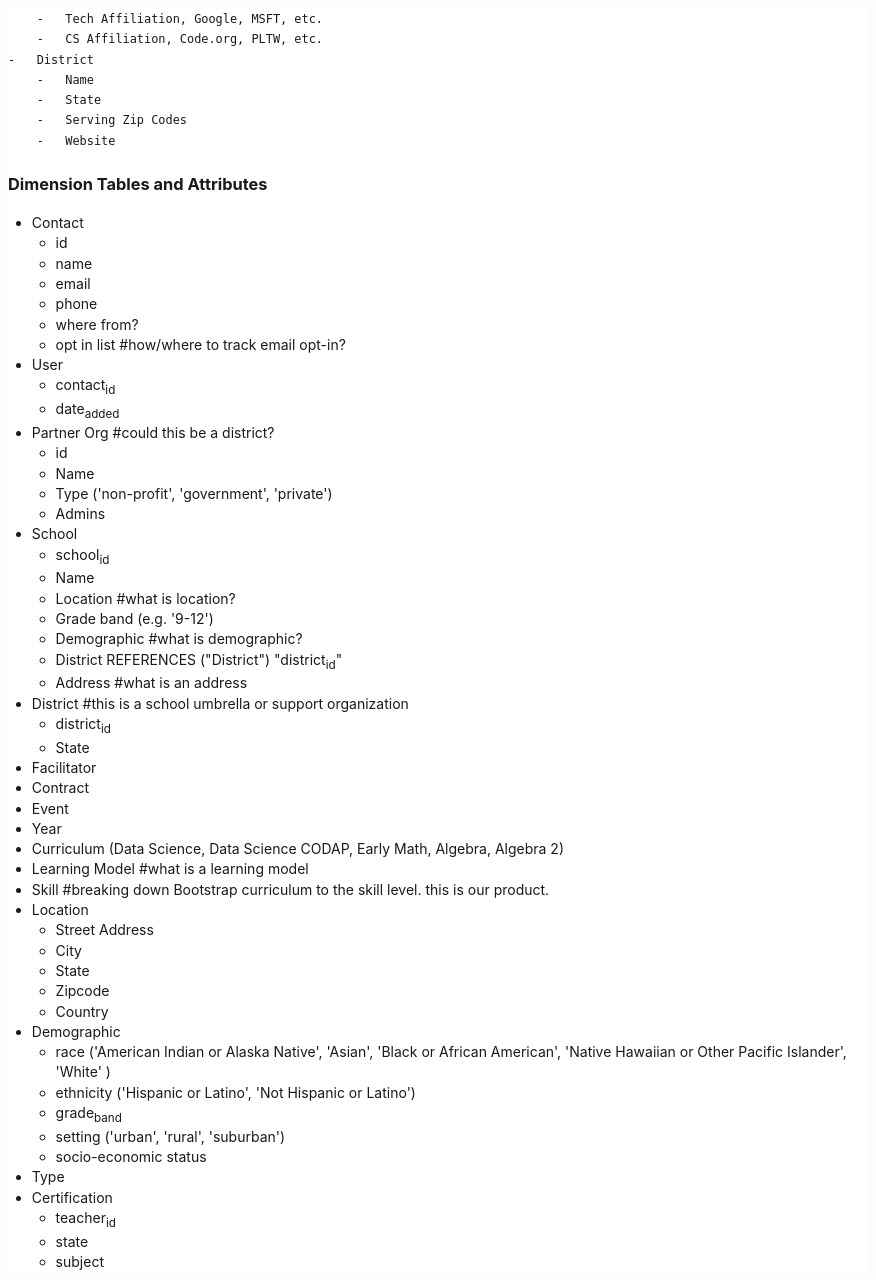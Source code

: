         -   Tech Affiliation, Google, MSFT, etc.
        -   CS Affiliation, Code.org, PLTW, etc.
    -   District
        -   Name
        -   State
        -   Serving Zip Codes
        -   Website


<a id="org48f9d76"></a>

### Dimension Tables and Attributes

-   Contact
    -   id
    -   name
    -   email
    -   phone
    -   where from?
    -   opt in list #how/where to track email opt-in?
-   User
    -   contact<sub>id</sub>
    -   date<sub>added</sub>
-   Partner Org #could this be a district?
    -   id
    -   Name
    -   Type ('non-profit', 'government', 'private')
    -   Admins
-   School
    -   school<sub>id</sub>
    -   Name
    -   Location #what is location?
    -   Grade band (e.g. '9-12')
    -   Demographic #what is demographic?
    -   District REFERENCES ("District") "district<sub>id</sub>"
    -   Address #what is an address
-   District #this is a school umbrella or support organization
    -   district<sub>id</sub>
    -   State
-   Facilitator
-   Contract
-   Event
-   Year
-   Curriculum (Data Science, Data Science CODAP, Early Math, Algebra, Algebra 2)
-   Learning Model #what is a learning model
-   Skill #breaking down Bootstrap curriculum to the skill level. this
    is our product.
-   Location
    -   Street Address
    -   City
    -   State
    -   Zipcode
    -   Country
-   Demographic
    -   race ('American Indian or Alaska Native', 'Asian', 'Black or African American', 'Native Hawaiian or Other Pacific Islander', 'White' )
    -   ethnicity ('Hispanic or Latino', 'Not Hispanic or Latino')
    -   grade<sub>band</sub>
    -   setting ('urban', 'rural', 'suburban')
    -   socio-economic status
-   Type
-   Certification
    -   teacher<sub>id</sub>
    -   state
    -   subject